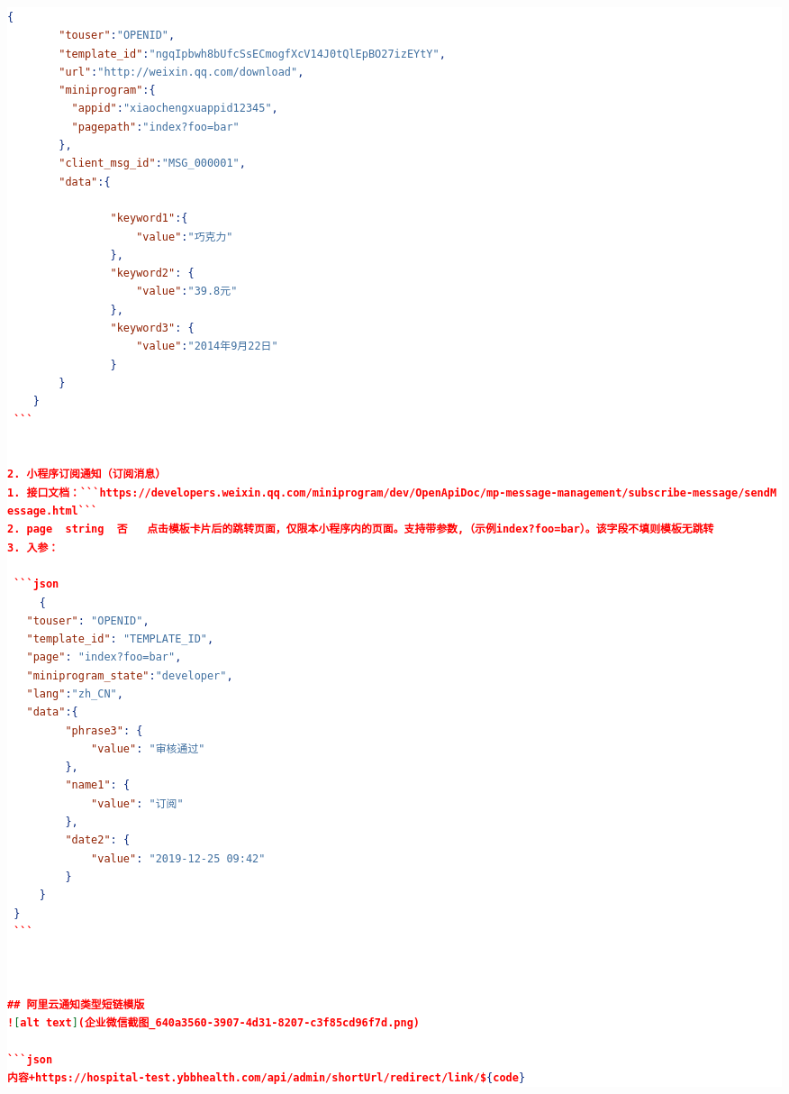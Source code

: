    ```json
   {
           "touser":"OPENID",
           "template_id":"ngqIpbwh8bUfcSsECmogfXcV14J0tQlEpBO27izEYtY",
           "url":"http://weixin.qq.com/download",  
           "miniprogram":{
             "appid":"xiaochengxuappid12345",
             "pagepath":"index?foo=bar"
           },
           "client_msg_id":"MSG_000001",
           "data":{

                   "keyword1":{
                       "value":"巧克力"
                   },
                   "keyword2": {
                       "value":"39.8元"
                   },
                   "keyword3": {
                       "value":"2014年9月22日"
                   }
           }
       }
    ```  
  
   
2. 小程序订阅通知（订阅消息）
   1. 接口文档：```https://developers.weixin.qq.com/miniprogram/dev/OpenApiDoc/mp-message-management/subscribe-message/sendMessage.html```
   2. page	string	否	点击模板卡片后的跳转页面，仅限本小程序内的页面。支持带参数,（示例index?foo=bar）。该字段不填则模板无跳转
   3. 入参：

    ```json
        {
      "touser": "OPENID",
      "template_id": "TEMPLATE_ID",
      "page": "index?foo=bar",
      "miniprogram_state":"developer",
      "lang":"zh_CN",
      "data":{
            "phrase3": {
                "value": "审核通过"
            },
            "name1": {
                "value": "订阅"
            },
            "date2": {
                "value": "2019-12-25 09:42"
            }
        }
    } 
    ```



## 阿里云通知类型短链模版
![alt text](企业微信截图_640a3560-3907-4d31-8207-c3f85cd96f7d.png)

```json
内容+https://hospital-test.ybbhealth.com/api/admin/shortUrl/redirect/link/${code}
```
